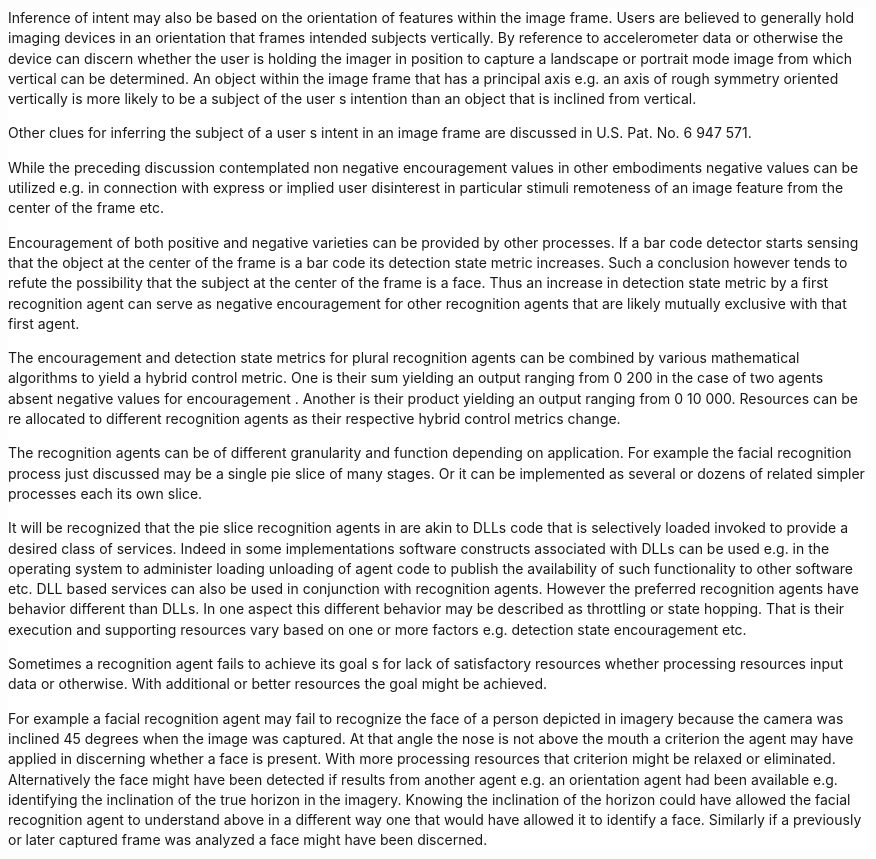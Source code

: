Inference of intent may also be based on the orientation of features within the image frame. Users are believed to generally hold imaging devices in an orientation that frames intended subjects vertically. By reference to accelerometer data or otherwise the device can discern whether the user is holding the imager in position to capture a landscape or portrait mode image from which vertical can be determined. An object within the image frame that has a principal axis e.g. an axis of rough symmetry oriented vertically is more likely to be a subject of the user s intention than an object that is inclined from vertical.

 Other clues for inferring the subject of a user s intent in an image frame are discussed in U.S. Pat. No. 6 947 571. 

While the preceding discussion contemplated non negative encouragement values in other embodiments negative values can be utilized e.g. in connection with express or implied user disinterest in particular stimuli remoteness of an image feature from the center of the frame etc.

Encouragement of both positive and negative varieties can be provided by other processes. If a bar code detector starts sensing that the object at the center of the frame is a bar code its detection state metric increases. Such a conclusion however tends to refute the possibility that the subject at the center of the frame is a face. Thus an increase in detection state metric by a first recognition agent can serve as negative encouragement for other recognition agents that are likely mutually exclusive with that first agent.

The encouragement and detection state metrics for plural recognition agents can be combined by various mathematical algorithms to yield a hybrid control metric. One is their sum yielding an output ranging from 0 200 in the case of two agents absent negative values for encouragement . Another is their product yielding an output ranging from 0 10 000. Resources can be re allocated to different recognition agents as their respective hybrid control metrics change.

The recognition agents can be of different granularity and function depending on application. For example the facial recognition process just discussed may be a single pie slice of many stages. Or it can be implemented as several or dozens of related simpler processes each its own slice.

It will be recognized that the pie slice recognition agents in are akin to DLLs code that is selectively loaded invoked to provide a desired class of services. Indeed in some implementations software constructs associated with DLLs can be used e.g. in the operating system to administer loading unloading of agent code to publish the availability of such functionality to other software etc. DLL based services can also be used in conjunction with recognition agents. However the preferred recognition agents have behavior different than DLLs. In one aspect this different behavior may be described as throttling or state hopping. That is their execution and supporting resources vary based on one or more factors e.g. detection state encouragement etc.

Sometimes a recognition agent fails to achieve its goal s for lack of satisfactory resources whether processing resources input data or otherwise. With additional or better resources the goal might be achieved.

For example a facial recognition agent may fail to recognize the face of a person depicted in imagery because the camera was inclined 45 degrees when the image was captured. At that angle the nose is not above the mouth a criterion the agent may have applied in discerning whether a face is present. With more processing resources that criterion might be relaxed or eliminated. Alternatively the face might have been detected if results from another agent e.g. an orientation agent had been available e.g. identifying the inclination of the true horizon in the imagery. Knowing the inclination of the horizon could have allowed the facial recognition agent to understand above in a different way one that would have allowed it to identify a face. Similarly if a previously or later captured frame was analyzed a face might have been discerned. 

